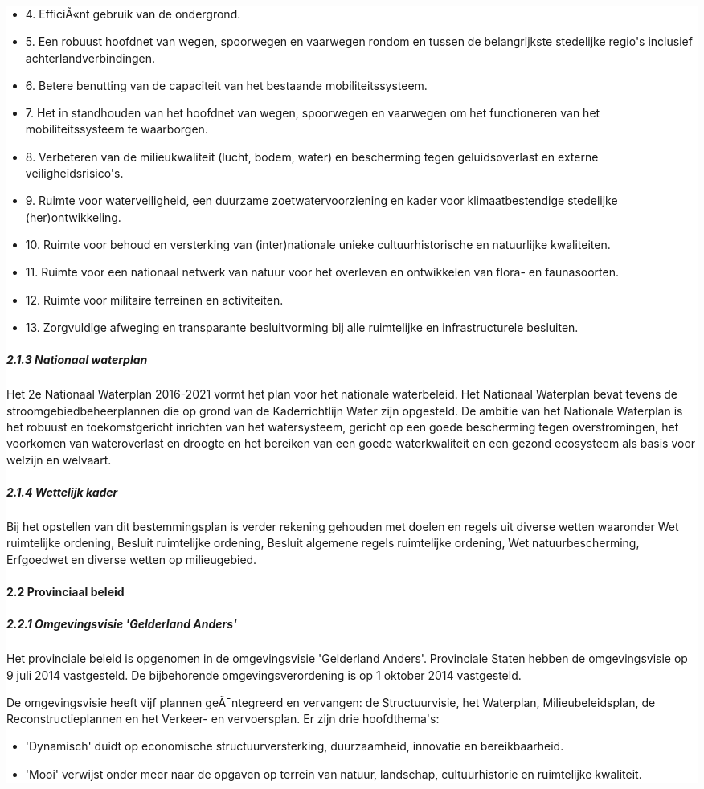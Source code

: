 * 4\. EfficiÃ«nt gebruik van de ondergrond.

* 5\. Een robuust hoofdnet van wegen, spoorwegen en vaarwegen rondom en tussen de belangrijkste stedelijke regio's inclusief achterlandverbindingen.

* 6\. Betere benutting van de capaciteit van het bestaande mobiliteitssysteem.

* 7\. Het in standhouden van het hoofdnet van wegen, spoorwegen en vaarwegen om het functioneren van het mobiliteitssysteem te waarborgen.

* 8\. Verbeteren van de milieukwaliteit (lucht, bodem, water) en bescherming tegen geluidsoverlast en externe veiligheidsrisico's.

* 9\. Ruimte voor waterveiligheid, een duurzame zoetwatervoorziening en kader voor klimaatbestendige stedelijke (her)ontwikkeling.

* 10\. Ruimte voor behoud en versterking van (inter)nationale unieke cultuurhistorische en natuurlijke kwaliteiten.

* 11\. Ruimte voor een nationaal netwerk van natuur voor het overleven en ontwikkelen van flora\- en faunasoorten.

* 12\. Ruimte voor militaire terreinen en activiteiten.

* 13\. Zorgvuldige afweging en transparante besluitvorming bij alle ruimtelijke en infrastructurele besluiten.

##### 2\.1\.3 Nationaal waterplan

Het 2e Nationaal Waterplan 2016\-2021 vormt het plan voor het nationale waterbeleid. Het Nationaal Waterplan bevat tevens de stroomgebiedbeheerplannen die op grond van de Kaderrichtlijn Water zijn opgesteld. De ambitie van het Nationale Waterplan is het robuust en toekomstgericht inrichten van het watersysteem, gericht op een goede bescherming tegen overstromingen, het voorkomen van wateroverlast en droogte en het bereiken van een goede waterkwaliteit en een gezond ecosysteem als basis voor welzijn en welvaart.

##### 2\.1\.4 Wettelijk kader

Bij het opstellen van dit bestemmingsplan is verder rekening gehouden met doelen en regels uit diverse wetten waaronder Wet ruimtelijke ordening, Besluit ruimtelijke ordening, Besluit algemene regels ruimtelijke ordening, Wet natuurbescherming, Erfgoedwet en diverse wetten op milieugebied.

#### 2\.2 Provinciaal beleid

##### 2\.2\.1 Omgevingsvisie 'Gelderland Anders'

Het provinciale beleid is opgenomen in de omgevingsvisie 'Gelderland Anders'. Provinciale Staten hebben de omgevingsvisie op 9 juli 2014 vastgesteld. De bijbehorende omgevingsverordening is op 1 oktober 2014 vastgesteld.

De omgevingsvisie heeft vijf plannen geÃ¯ntegreerd en vervangen: de Structuurvisie, het Waterplan, Milieubeleidsplan, de Reconstructieplannen en het Verkeer\- en vervoersplan. Er zijn drie hoofdthema's:

* 'Dynamisch' duidt op economische structuurversterking, duurzaamheid, innovatie en bereikbaarheid.

* 'Mooi' verwijst onder meer naar de opgaven op terrein van natuur, landschap, cultuurhistorie en ruimtelijke kwaliteit.
